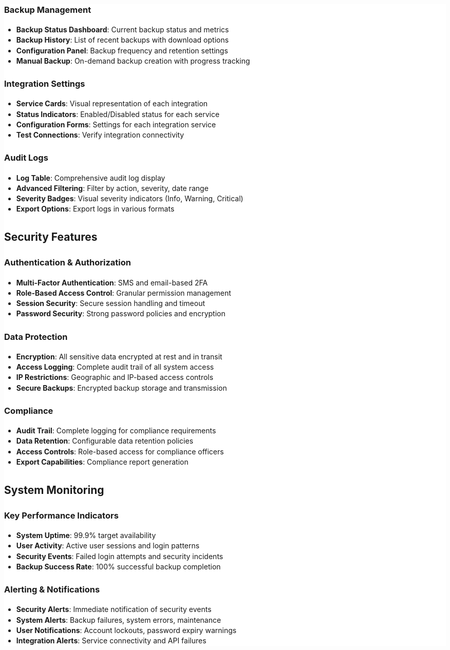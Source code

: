 ### Backup Management
- **Backup Status Dashboard**: Current backup status and metrics
- **Backup History**: List of recent backups with download options
- **Configuration Panel**: Backup frequency and retention settings
- **Manual Backup**: On-demand backup creation with progress tracking

### Integration Settings
- **Service Cards**: Visual representation of each integration
- **Status Indicators**: Enabled/Disabled status for each service
- **Configuration Forms**: Settings for each integration service
- **Test Connections**: Verify integration connectivity

### Audit Logs
- **Log Table**: Comprehensive audit log display
- **Advanced Filtering**: Filter by action, severity, date range
- **Severity Badges**: Visual severity indicators (Info, Warning, Critical)
- **Export Options**: Export logs in various formats

## Security Features

### Authentication & Authorization
- **Multi-Factor Authentication**: SMS and email-based 2FA
- **Role-Based Access Control**: Granular permission management
- **Session Security**: Secure session handling and timeout
- **Password Security**: Strong password policies and encryption

### Data Protection
- **Encryption**: All sensitive data encrypted at rest and in transit
- **Access Logging**: Complete audit trail of all system access
- **IP Restrictions**: Geographic and IP-based access controls
- **Secure Backups**: Encrypted backup storage and transmission

### Compliance
- **Audit Trail**: Complete logging for compliance requirements
- **Data Retention**: Configurable data retention policies
- **Access Controls**: Role-based access for compliance officers
- **Export Capabilities**: Compliance report generation

## System Monitoring

### Key Performance Indicators
- **System Uptime**: 99.9% target availability
- **User Activity**: Active user sessions and login patterns
- **Security Events**: Failed login attempts and security incidents
- **Backup Success Rate**: 100% successful backup completion

### Alerting & Notifications
- **Security Alerts**: Immediate notification of security events
- **System Alerts**: Backup failures, system errors, maintenance
- **User Notifications**: Account lockouts, password expiry warnings
- **Integration Alerts**: Service connectivity and API failures
